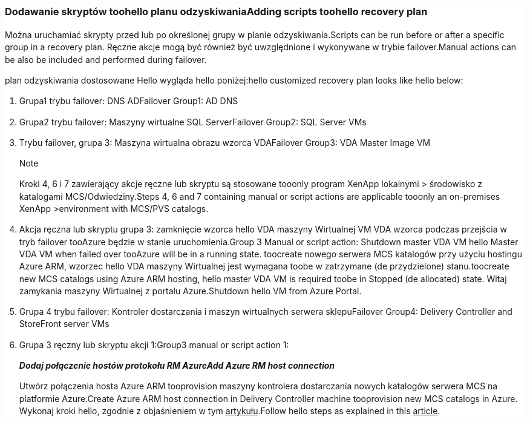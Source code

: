 
### <a name="adding-scripts-toohello-recovery-plan"></a><span data-ttu-id="21892-202">Dodawanie skryptów toohello planu odzyskiwania</span><span class="sxs-lookup"><span data-stu-id="21892-202">Adding scripts toohello recovery plan</span></span>

<span data-ttu-id="21892-203">Można uruchamiać skrypty przed lub po określonej grupy w planie odzyskiwania.</span><span class="sxs-lookup"><span data-stu-id="21892-203">Scripts can be run before or after a specific group in a recovery plan.</span></span> <span data-ttu-id="21892-204">Ręczne akcje mogą być również być uwzględnione i wykonywane w trybie failover.</span><span class="sxs-lookup"><span data-stu-id="21892-204">Manual actions can be also be included and performed during failover.</span></span>

<span data-ttu-id="21892-205">plan odzyskiwania dostosowane Hello wygląda hello poniżej:</span><span class="sxs-lookup"><span data-stu-id="21892-205">hello customized recovery plan looks like hello below:</span></span>

1. <span data-ttu-id="21892-206">Grupa1 trybu failover: DNS AD</span><span class="sxs-lookup"><span data-stu-id="21892-206">Failover Group1: AD DNS</span></span>
2. <span data-ttu-id="21892-207">Grupa2 trybu failover: Maszyny wirtualne SQL Server</span><span class="sxs-lookup"><span data-stu-id="21892-207">Failover Group2: SQL Server VMs</span></span>
3. <span data-ttu-id="21892-208">Trybu failover, grupa 3: Maszyna wirtualna obrazu wzorca VDA</span><span class="sxs-lookup"><span data-stu-id="21892-208">Failover Group3: VDA Master Image VM</span></span>

   >[!NOTE]     
   ><span data-ttu-id="21892-209">Kroki 4, 6 i 7 zawierający akcje ręczne lub skryptu są stosowane tooonly program XenApp lokalnymi > środowisko z katalogami MCS/Odwiedziny.</span><span class="sxs-lookup"><span data-stu-id="21892-209">Steps 4, 6 and 7 containing manual or script actions are applicable tooonly an on-premises XenApp >environment with MCS/PVS catalogs.</span></span>

4. <span data-ttu-id="21892-210">Akcja ręczna lub skryptu grupa 3: zamknięcie wzorca hello VDA maszyny Wirtualnej VM VDA wzorca podczas przejścia w tryb failover tooAzure będzie w stanie uruchomienia.</span><span class="sxs-lookup"><span data-stu-id="21892-210">Group 3 Manual or script action: Shutdown master VDA VM hello Master VDA VM when failed over tooAzure will be in a running state.</span></span> <span data-ttu-id="21892-211">toocreate nowego serwera MCS katalogów przy użyciu hostingu Azure ARM, wzorzec hello VDA maszyny Wirtualnej jest wymagana toobe w zatrzymane (de przydzielone) stanu.</span><span class="sxs-lookup"><span data-stu-id="21892-211">toocreate new MCS catalogs using Azure ARM hosting, hello master VDA VM is required toobe in Stopped (de allocated) state.</span></span> <span data-ttu-id="21892-212">Witaj zamykania maszyny Wirtualnej z portalu Azure.</span><span class="sxs-lookup"><span data-stu-id="21892-212">Shutdown hello VM from Azure Portal.</span></span>

5. <span data-ttu-id="21892-213">Grupa 4 trybu failover: Kontroler dostarczania i maszyn wirtualnych serwera sklepu</span><span class="sxs-lookup"><span data-stu-id="21892-213">Failover Group4: Delivery Controller and StoreFront server VMs</span></span>
6. <span data-ttu-id="21892-214">Grupa 3 ręczny lub skryptu akcji 1:</span><span class="sxs-lookup"><span data-stu-id="21892-214">Group3 manual or script action 1:</span></span>

    <span data-ttu-id="21892-215">***Dodaj połączenie hostów protokołu RM Azure***</span><span class="sxs-lookup"><span data-stu-id="21892-215">***Add Azure RM host connection***</span></span>

    <span data-ttu-id="21892-216">Utwórz połączenia hosta Azure ARM tooprovision maszyny kontrolera dostarczania nowych katalogów serwera MCS na platformie Azure.</span><span class="sxs-lookup"><span data-stu-id="21892-216">Create Azure ARM host connection in Delivery Controller machine tooprovision new MCS catalogs in Azure.</span></span> <span data-ttu-id="21892-217">Wykonaj kroki hello, zgodnie z objaśnieniem w tym [artykułu](https://www.citrix.com/blogs/2016/07/21/connecting-to-azure-resource-manager-in-xenapp-xendesktop/).</span><span class="sxs-lookup"><span data-stu-id="21892-217">Follow hello steps as explained in this [article](https://www.citrix.com/blogs/2016/07/21/connecting-to-azure-resource-manager-in-xenapp-xendesktop/).</span></span>

